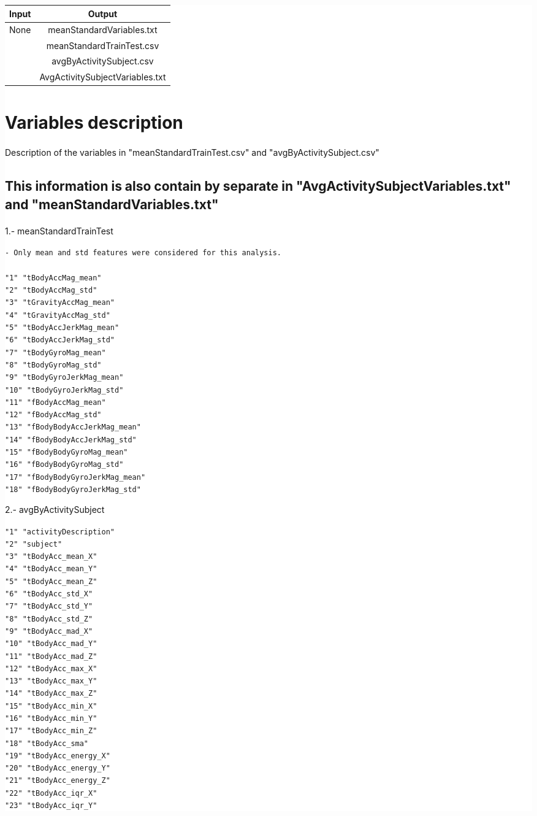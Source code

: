 
| Input         | Output                    	 | 
| ------------- |:------------------------------:| 
| None          | meanStandardVariables.txt 	 | 
|				| meanStandardTrainTest.csv 	 |
|				| avgByActivitySubject.csv       |
|				| AvgActivitySubjectVariables.txt|	

# Variables description
  Description of the variables in "meanStandardTrainTest.csv" and "avgByActivitySubject.csv"

## This information is also contain by separate in "AvgActivitySubjectVariables.txt" and "meanStandardVariables.txt"

  1.- meanStandardTrainTest
    
	- Only mean and std features were considered for this analysis.
	
	"1" "tBodyAccMag_mean"
	"2" "tBodyAccMag_std"
	"3" "tGravityAccMag_mean"
	"4" "tGravityAccMag_std"
	"5" "tBodyAccJerkMag_mean"
	"6" "tBodyAccJerkMag_std"
	"7" "tBodyGyroMag_mean"
	"8" "tBodyGyroMag_std"
	"9" "tBodyGyroJerkMag_mean"
	"10" "tBodyGyroJerkMag_std"
	"11" "fBodyAccMag_mean"
	"12" "fBodyAccMag_std"
	"13" "fBodyBodyAccJerkMag_mean"
	"14" "fBodyBodyAccJerkMag_std"
	"15" "fBodyBodyGyroMag_mean"
	"16" "fBodyBodyGyroMag_std"
	"17" "fBodyBodyGyroJerkMag_mean"
	"18" "fBodyBodyGyroJerkMag_std"

  2.- avgByActivitySubject

	"1" "activityDescription"
	"2" "subject"
	"3" "tBodyAcc_mean_X"
	"4" "tBodyAcc_mean_Y"
	"5" "tBodyAcc_mean_Z"
	"6" "tBodyAcc_std_X"
	"7" "tBodyAcc_std_Y"
	"8" "tBodyAcc_std_Z"
	"9" "tBodyAcc_mad_X"
	"10" "tBodyAcc_mad_Y"
	"11" "tBodyAcc_mad_Z"
	"12" "tBodyAcc_max_X"
	"13" "tBodyAcc_max_Y"
	"14" "tBodyAcc_max_Z"
	"15" "tBodyAcc_min_X"
	"16" "tBodyAcc_min_Y"
	"17" "tBodyAcc_min_Z"
	"18" "tBodyAcc_sma"
	"19" "tBodyAcc_energy_X"
	"20" "tBodyAcc_energy_Y"
	"21" "tBodyAcc_energy_Z"
	"22" "tBodyAcc_iqr_X"
	"23" "tBodyAcc_iqr_Y"